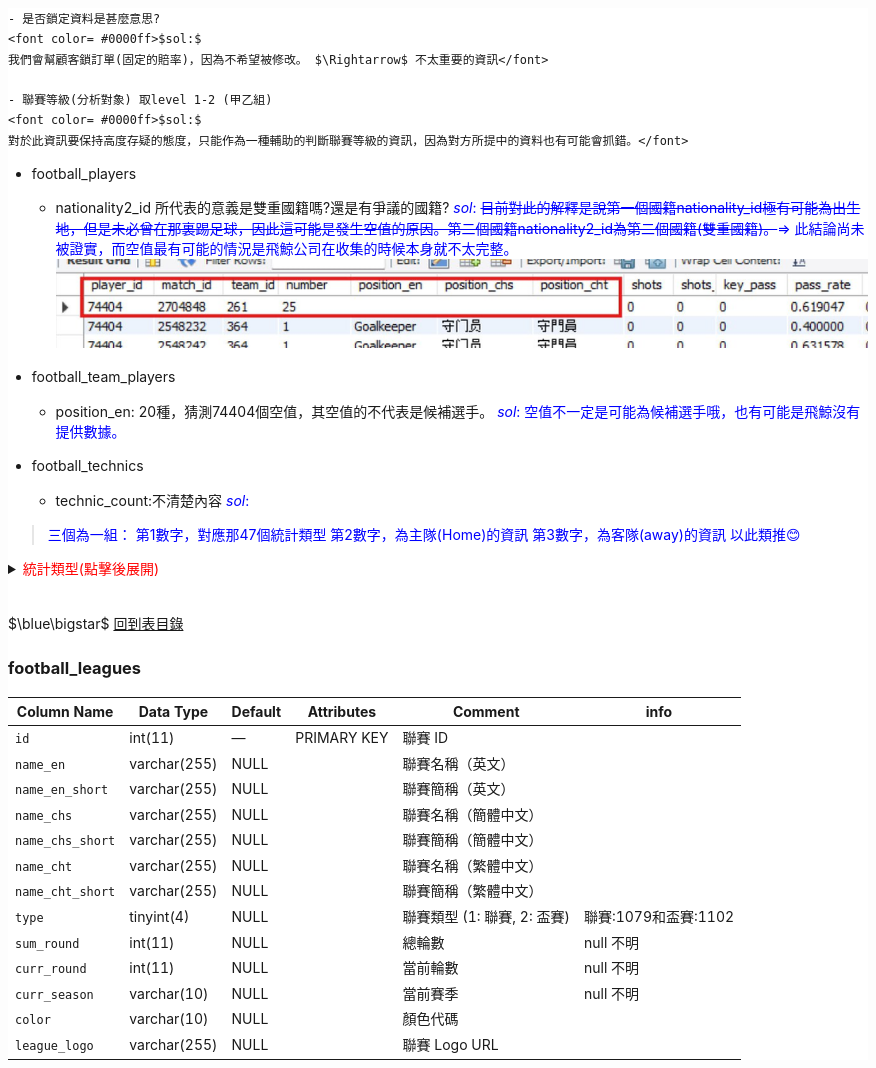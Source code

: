     - 是否鎖定資料是甚麼意思?
    <font color= #0000ff>$sol:$
    我們會幫顧客鎖訂單(固定的賠率)，因為不希望被修改。 $\Rightarrow$ 不太重要的資訊</font>

    - 聯賽等級(分析對象) 取level 1-2 (甲乙組)
    <font color= #0000ff>$sol:$
    對於此資訊要保持高度存疑的態度，只能作為一種輔助的判斷聯賽等級的資訊，因為對方所提中的資料也有可能會抓錯。</font>

- football_players
    - nationality2_id 所代表的意義是雙重國籍嗎?還是有爭議的國籍?
    <font color= #0000ff>$sol:$
    ~~目前對此的解釋是說第一個國籍nationality_id極有可能為出生地，但是未必曾在那裏踢足球，因此這可能是發生空值的原因。第二個國籍nationality2_id為第二個國籍(雙重國籍)。~~$\Rightarrow$ 此結論尚未被證實，而空值最有可能的情況是飛鯨公司在收集的時候本身就不太完整。</font>
![alt text](附檔/image-1.png)
- football_team_players
    - position_en: 20種，猜測74404個空值，其空值的不代表是候補選手。
    <font color= #0000ff>$sol:$
    空值不一定是可能為候補選手哦，也有可能是飛鯨沒有提供數據。</font>

- football_technics
    - technic_count:不清楚內容
    <font color= #0000ff>$sol:$

> 三個為一組：
第1數字，對應那47個統計類型
第2數字，為主隊(Home)的資訊
第3數字，為客隊(away)的資訊
以此類推😊</font>

<details><summary><font color=red>統計類型(點擊後展開)</font></summary></details>
<br>

$\blue\bigstar$   [回到表目錄](#main-table)

### football_leagues

| Column Name      | Data Type           | Default | Attributes  | Comment                |info|
| ---------------- | ------------------- | ------- | ----------- | ---------------------- |--------|
| `id`             | int(11)             | —       | PRIMARY KEY | 聯賽 ID                  | |
| `name_en`        | varchar(255)        | NULL    |             | 聯賽名稱（英文）               | |
| `name_en_short`  | varchar(255)        | NULL    |             | 聯賽簡稱（英文）               | |
| `name_chs`       | varchar(255)        | NULL    |             | 聯賽名稱（簡體中文）             | |
| `name_chs_short` | varchar(255)        | NULL    |             | 聯賽簡稱（簡體中文）             | |
| `name_cht`       | varchar(255)        | NULL    |             | 聯賽名稱（繁體中文）             | |
| `name_cht_short` | varchar(255)        | NULL    |             | 聯賽簡稱（繁體中文）             | |
| `type`           | tinyint(4)          | NULL    |             | 聯賽類型 (1: 聯賽, 2: 盃賽)    |聯賽:1079和盃賽:1102 |
| `sum_round`      | int(11)             | NULL    |             | 總輪數                    |null 不明 |
| `curr_round`     | int(11)             | NULL    |             | 當前輪數                   |null 不明 |
| `curr_season`    | varchar(10)         | NULL    |             | 當前賽季                   |null 不明 |
| `color`          | varchar(10)         | NULL    |             | 顏色代碼                   | |
| `league_logo`    | varchar(255)        | NULL    |             | 聯賽 Logo URL            | |
